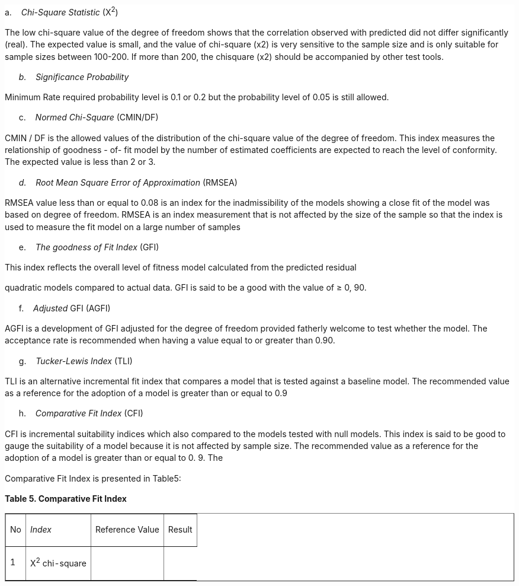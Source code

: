 <p><span class="font6">a.</span><span class="font6" style="font-style:italic;"> &nbsp;&nbsp;&nbsp;Chi-Square Statistic</span><span class="font6"> (X<sup>2</sup>)</span></p></li></ul>
<p><span class="font6">The low chi-square value of the degree of freedom shows that the correlation observed with predicted did not differ significantly (real). The expected value is small, and the value of chi-square (x2) is very sensitive to the sample size and is only suitable for sample sizes between 100-200. If more than 200, the chisquare (x2) should be accompanied by other test tools.</span></p>
<ul style="list-style:none;"><li>
<p><span class="font6" style="font-style:italic;">b. &nbsp;&nbsp;&nbsp;Significance Probability</span></p></li></ul>
<p><span class="font6">Minimum Rate required probability level is 0.1 or 0.2 but the probability level of 0.05 is still allowed.</span></p>
<ul style="list-style:none;"><li>
<p><span class="font6">c.</span><span class="font6" style="font-style:italic;"> &nbsp;&nbsp;&nbsp;Normed Chi-Square</span><span class="font6"> (CMIN/DF)</span></p></li></ul>
<p><span class="font6">CMIN / DF is the allowed values of the distribution of the chi-square value of the degree of freedom. This index measures the relationship of goodness - of- fit model by the number of estimated coefficients are expected to reach the level of conformity. The expected value is less than 2 or 3.</span></p>
<ul style="list-style:none;"><li>
<p><span class="font6" style="font-style:italic;">d. &nbsp;&nbsp;&nbsp;Root Mean Square Error of Approximation </span><span class="font6">(RMSEA)</span></p></li></ul>
<p><span class="font6">RMSEA value less than or equal to 0.08 is an index for the inadmissibility of the models showing a close fit of the model was based on degree of freedom. RMSEA is an index measurement that is not affected by the size of the sample so that the index is used to measure the fit model on a large number of samples</span></p>
<ul style="list-style:none;"><li>
<p><span class="font6">e.</span><span class="font6" style="font-style:italic;"> &nbsp;&nbsp;&nbsp;The goodness of Fit Index</span><span class="font6"> (GFI)</span></p></li></ul>
<p><span class="font6">This index reflects the overall level of fitness model calculated from the predicted residual</span></p>
<p><span class="font6">quadratic models compared to actual data. GFI is said to be a good with the value of </span><span class="font1">≥ </span><span class="font6">0, 90.</span></p>
<ul style="list-style:none;"><li>
<p><span class="font6">f.</span><span class="font6" style="font-style:italic;"> &nbsp;&nbsp;&nbsp;Adjusted</span><span class="font6"> GFI (AGFI)</span></p></li></ul>
<p><span class="font6">AGFI is a development of GFI adjusted for the degree of freedom provided fatherly welcome to test whether the model. The acceptance rate is recommended when having a value equal to or greater than 0.90.</span></p>
<ul style="list-style:none;"><li>
<p><span class="font6">g.</span><span class="font6" style="font-style:italic;"> &nbsp;&nbsp;&nbsp;Tucker-Lewis Index</span><span class="font6"> (TLI)</span></p></li></ul>
<p><span class="font6">TLI is an alternative incremental fit index that compares a model that is tested against a baseline model. The recommended value as a reference for the adoption of a model is greater than or equal to 0.9</span></p>
<ul style="list-style:none;"><li>
<p><span class="font6">h.</span><span class="font6" style="font-style:italic;"> &nbsp;&nbsp;&nbsp;Comparative Fit Index</span><span class="font6"> (CFI)</span></p></li></ul>
<p><span class="font6">CFI is incremental suitability indices which also compared to the models tested with null models. This index is said to be good to gauge the suitability of a model because it is not affected by sample size. The recommended value as a reference for the adoption of a model is greater than or equal to 0. 9. The</span></p>
<p><span class="font6">Comparative Fit Index is presented in Table5:</span></p>
<p><span class="font6" style="font-weight:bold;">Table 5. Comparative Fit Index</span></p>
<table border="1">
<tr><td style="vertical-align:top;">
<p><span class="font4">No</span></p></td><td style="vertical-align:top;">
<p><span class="font4" style="font-style:italic;">Index</span></p></td><td style="vertical-align:top;">
<p><span class="font4">Reference Value</span></p></td><td colspan="2" style="vertical-align:top;">
<p><span class="font4">Result</span></p></td></tr>
<tr><td style="vertical-align:top;">
<p><span class="font4">1</span></p></td><td style="vertical-align:top;">
<p><span class="font4">X<sup>2</sup> chi-square</span></p></td><td style="vertical-align:top;">
